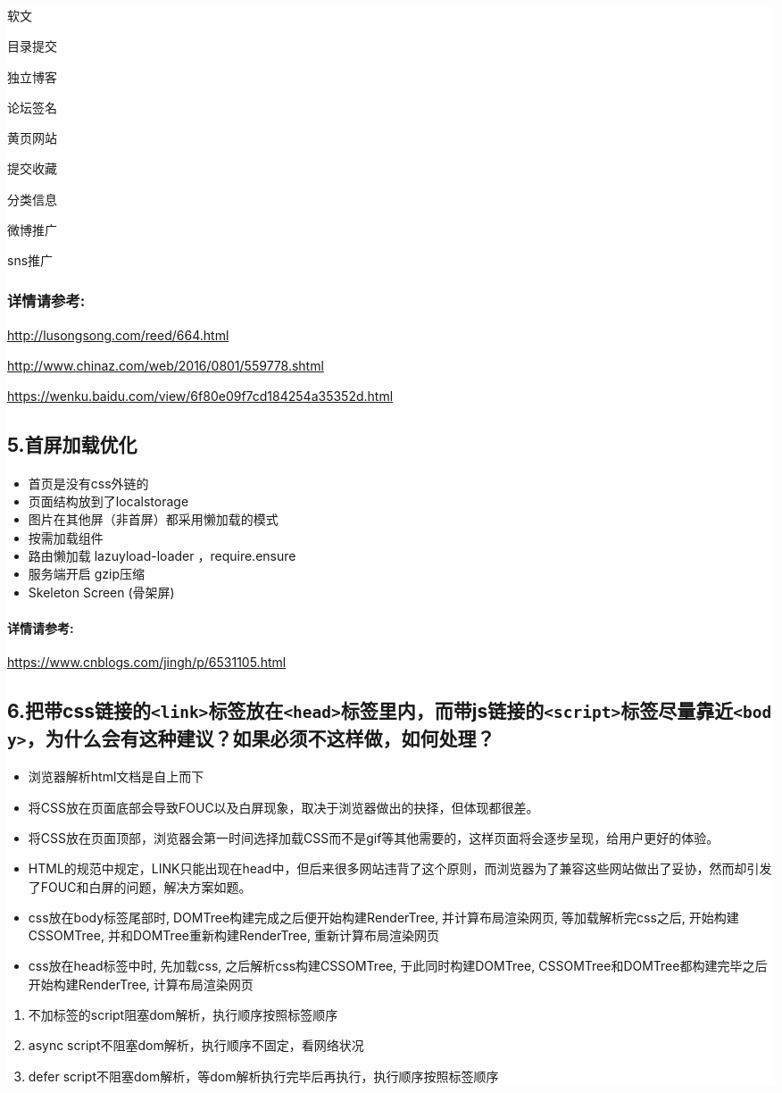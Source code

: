   软文

  目录提交

  独立博客

  论坛签名

  黄页网站

  提交收藏

  分类信息

  微博推广

  sns推广

### 详情请参考:

http://lusongsong.com/reed/664.html

http://www.chinaz.com/web/2016/0801/559778.shtml

https://wenku.baidu.com/view/6f80e09f7cd184254a35352d.html

## 5.首屏加载优化

- 首页是没有css外链的
- 页面结构放到了localstorage
- 图片在其他屏（非首屏）都采用懒加载的模式
- 按需加载组件
- 路由懒加载 lazuyload-loader ，require.ensure
- 服务端开启 gzip压缩
- Skeleton Screen (骨架屏)

#### 详情请参考:

https://www.cnblogs.com/jingh/p/6531105.html

## 6.把带css链接的`<link>`标签放在`<head>`标签里内，而带js链接的`<script>`标签尽量靠近`<body>`，为什么会有这种建议？如果必须不这样做，如何处理？

- 浏览器解析html文档是自上而下

- 将CSS放在页面底部会导致FOUC以及白屏现象，取决于浏览器做出的抉择，但体现都很差。 
- 将CSS放在页面顶部，浏览器会第一时间选择加载CSS而不是gif等其他需要的，这样页面将会逐步呈现，给用户更好的体验。
- HTML的规范中规定，LINK只能出现在head中，但后来很多网站违背了这个原则，而浏览器为了兼容这些网站做出了妥协，然而却引发了FOUC和白屏的问题，解决方案如题。
- css放在body标签尾部时, DOMTree构建完成之后便开始构建RenderTree, 并计算布局渲染网页, 等加载解析完css之后, 开始构建CSSOMTree, 并和DOMTree重新构建RenderTree, 重新计算布局渲染网页
- css放在head标签中时, 先加载css, 之后解析css构建CSSOMTree, 于此同时构建DOMTree, CSSOMTree和DOMTree都构建完毕之后开始构建RenderTree, 计算布局渲染网页

1. 不加标签的script阻塞dom解析，执行顺序按照标签顺序

2. async script不阻塞dom解析，执行顺序不固定，看网络状况

3. defer script不阻塞dom解析，等dom解析执行完毕后再执行，执行顺序按照标签顺序
